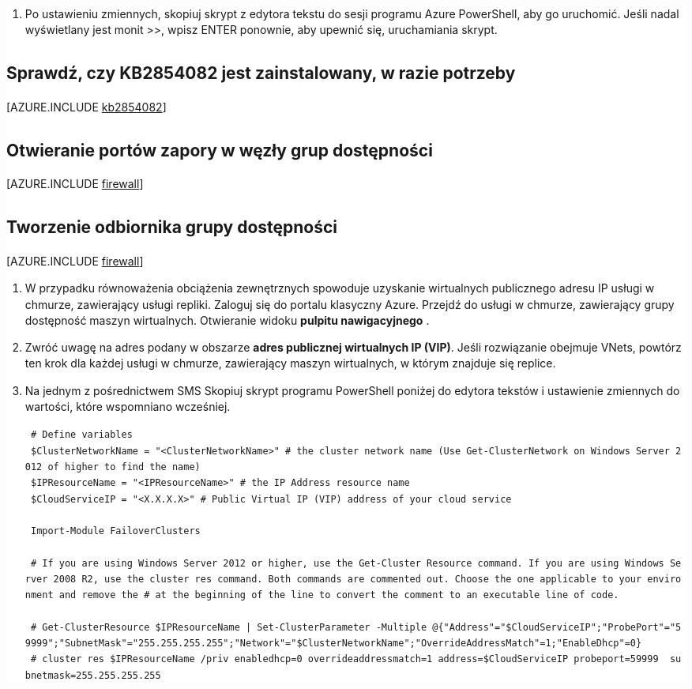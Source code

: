 1. Po ustawieniu zmiennych, skopiuj skrypt z edytora tekstu do sesji programu Azure PowerShell, aby go uruchomić. Jeśli nadal wyświetlany jest monit >>, wpisz ENTER ponownie, aby upewnić się, uruchamiania skrypt.

## <a name="verify-that-kb2854082-is-installed-if-necessary"></a>Sprawdź, czy KB2854082 jest zainstalowany, w razie potrzeby

[AZURE.INCLUDE [kb2854082](../../includes/virtual-machines-ag-listener-kb2854082.md)]

## <a name="open-the-firewall-ports-in-availability-group-nodes"></a>Otwieranie portów zapory w węzły grup dostępności

[AZURE.INCLUDE [firewall](../../includes/virtual-machines-ag-listener-open-firewall.md)]

## <a name="create-the-availability-group-listener"></a>Tworzenie odbiornika grupy dostępności

[AZURE.INCLUDE [firewall](../../includes/virtual-machines-ag-listener-create-listener.md)]

1. W przypadku równoważenia obciążenia zewnętrznych spowoduje uzyskanie wirtualnych publicznego adresu IP usługi w chmurze, zawierający usługi repliki. Zaloguj się do portalu klasyczny Azure. Przejdź do usługi w chmurze, zawierający grupy dostępność maszyn wirtualnych. Otwieranie widoku **pulpitu nawigacyjnego** .

3. Zwróć uwagę na adres podany w obszarze **adres publicznej wirtualnych IP (VIP)**. Jeśli rozwiązanie obejmuje VNets, powtórz ten krok dla każdej usługi w chmurze, zawierający maszyn wirtualnych, w którym znajduje się replice.

4. Na jednym z pośrednictwem SMS Skopiuj skrypt programu PowerShell poniżej do edytora tekstów i ustawienie zmiennych do wartości, które wspomniano wcześniej.

        # Define variables
        $ClusterNetworkName = "<ClusterNetworkName>" # the cluster network name (Use Get-ClusterNetwork on Windows Server 2012 of higher to find the name)
        $IPResourceName = "<IPResourceName>" # the IP Address resource name
        $CloudServiceIP = "<X.X.X.X>" # Public Virtual IP (VIP) address of your cloud service

        Import-Module FailoverClusters

        # If you are using Windows Server 2012 or higher, use the Get-Cluster Resource command. If you are using Windows Server 2008 R2, use the cluster res command. Both commands are commented out. Choose the one applicable to your environment and remove the # at the beginning of the line to convert the comment to an executable line of code.

        # Get-ClusterResource $IPResourceName | Set-ClusterParameter -Multiple @{"Address"="$CloudServiceIP";"ProbePort"="59999";"SubnetMask"="255.255.255.255";"Network"="$ClusterNetworkName";"OverrideAddressMatch"=1;"EnableDhcp"=0}
        # cluster res $IPResourceName /priv enabledhcp=0 overrideaddressmatch=1 address=$CloudServiceIP probeport=59999  subnetmask=255.255.255.255
